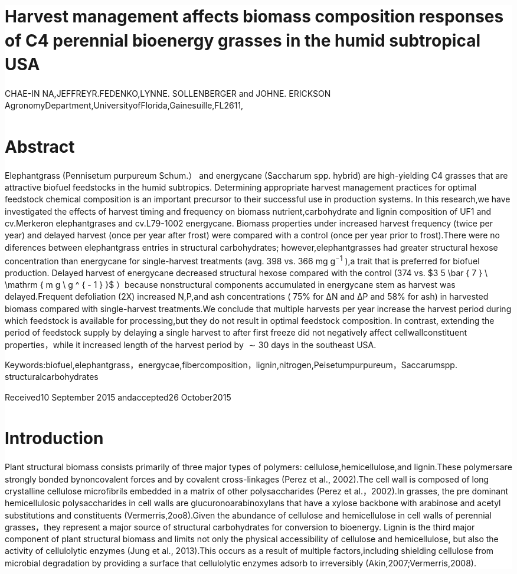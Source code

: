 # Harvest management affects biomass composition responses of C4 perennial bioenergy grasses in the humid subtropical USA

CHAE-IN NA,JEFFREYR.FEDENKO,LYNNE. SOLLENBERGER and JOHNE. ERICKSON AgronomyDepartment,UniversityofFlorida,Gainesuille,FL2611,

# Abstract

Elephantgrass (Pennisetum purpureum Schum.） and energycane (Saccharum spp. hybrid) are high-yielding C4 grasses that are attractive biofuel feedstocks in the humid subtropics. Determining appropriate harvest management practices for optimal feedstock chemical composition is an important precursor to their successful use in production systems. In this research,we have investigated the effects of harvest timing and frequency on biomass nutrient,carbohydrate and lignin composition of UF1 and cv.Merkeron elephantgrases and cv.L79-1002 energycane. Biomass properties under increased harvest frequency (twice per year) and delayed harvest (once per year after frost) were compared with a control (once per year prior to frost).There were no diferences between elephantgrass entries in structural carbohydrates; however,elephantgrasses had greater structural hexose concentration than energycane for single-harvest treatments (avg. 398 vs. $3 6 6 ~ \mathrm { m g ~ g ^ { - 1 } }$ ),a trait that is preferred for biofuel production. Delayed harvest of energycane decreased structural hexose compared with the control (374 vs. $3 5 \bar { 7 } \ \mathrm { m g \ g ^ { - 1 } }$ ）because nonstructural components accumulated in energycane stem as harvest was delayed.Frequent defoliation (2X) increased N,P,and ash concentrations ( $7 5 \%$ for $\mathrm { \Delta N }$ and $\mathrm { \Delta P }$ and $5 8 \%$ for ash) in harvested biomass compared with single-harvest treatments.We conclude that multiple harvests per year increase the harvest period during which feedstock is available for processing,but they do not result in optimal feedstock composition. In contrast, extending the period of feedstock supply by delaying a single harvest to after first freeze did not negatively affect cellwallconstituent properties，while it increased length of the harvest period by ${ \sim } 3 0$ days in the southeast USA.

Keywords:biofuel,elephantgrass，energycae,fibercomposition，lignin,nitrogen,Peisetumpurpureum，Saccarumspp. structuralcarbohydrates

Received10 September 2015 andaccepted26 October2015

# Introduction

Plant structural biomass consists primarily of three major types of polymers: cellulose,hemicellulose,and lignin.These polymersare strongly bonded bynoncovalent forces and by covalent cross-linkages (Perez et al., 2002).The cell wall is composed of long crystalline cellulose microfibrils embedded in a matrix of other polysaccharides (Perez et al.，2002).In grasses, the pre dominant hemicellulosic polysaccharides in cell walls are glucuronoarabinoxylans that have a xylose backbone with arabinose and acetyl substitutions and constituents (Vermerris,2oo8).Given the abundance of cellulose and hemicellulose in cell walls of perennial grasses，they represent a major source of structural carbohydrates for conversion to bioenergy. Lignin is the third major component of plant structural biomass and limits not only the physical accessibility of cellulose and hemicellulose, but also the activity of cellulolytic enzymes (Jung et al., 2013).This occurs as a result of multiple factors,including shielding cellulose from microbial degradation by providing a surface that cellulolytic enzymes adsorb to irreversibly (Akin,2007;Vermerris,2008).
